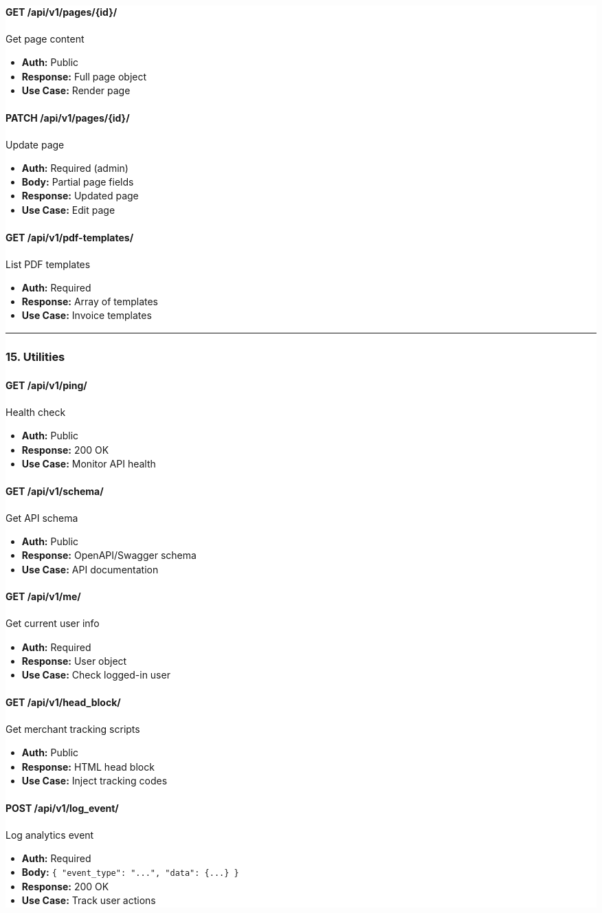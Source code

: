 #### **GET /api/v1/pages/{id}/**
Get page content
- **Auth:** Public
- **Response:** Full page object
- **Use Case:** Render page

#### **PATCH /api/v1/pages/{id}/**
Update page
- **Auth:** Required (admin)
- **Body:** Partial page fields
- **Response:** Updated page
- **Use Case:** Edit page

#### **GET /api/v1/pdf-templates/**
List PDF templates
- **Auth:** Required
- **Response:** Array of templates
- **Use Case:** Invoice templates

---

### 15. Utilities

#### **GET /api/v1/ping/**
Health check
- **Auth:** Public
- **Response:** 200 OK
- **Use Case:** Monitor API health

#### **GET /api/v1/schema/**
Get API schema
- **Auth:** Public
- **Response:** OpenAPI/Swagger schema
- **Use Case:** API documentation

#### **GET /api/v1/me/**
Get current user info
- **Auth:** Required
- **Response:** User object
- **Use Case:** Check logged-in user

#### **GET /api/v1/head_block/**
Get merchant tracking scripts
- **Auth:** Public
- **Response:** HTML head block
- **Use Case:** Inject tracking codes

#### **POST /api/v1/log_event/**
Log analytics event
- **Auth:** Required
- **Body:** `{ "event_type": "...", "data": {...} }`
- **Response:** 200 OK
- **Use Case:** Track user actions
